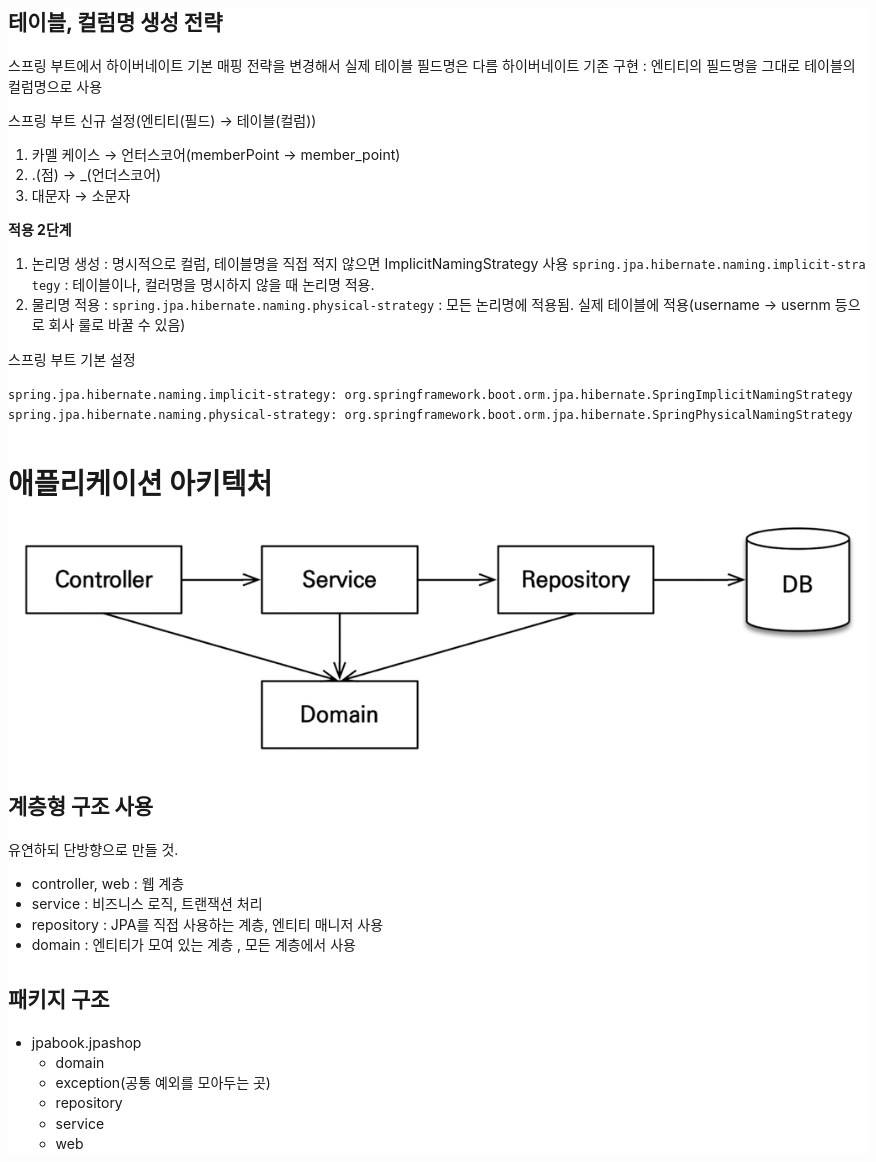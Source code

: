 
## 테이블, 컬럼명 생성 전략
스프링 부트에서 하이버네이트 기본 매핑 전략을 변경해서 실제 테이블 필드명은 다름
하이버네이트 기존 구현 : 엔티티의 필드명을 그대로 테이블의 컬럼명으로 사용

스프링 부트 신규 설정(엔티티(필드) → 테이블(컬럼))
1. 카멜 케이스 → 언터스코어(memberPoint → member_point)
2. .(점) → \_(언더스코어)
3. 대문자 → 소문자

**적용 2단계**
1. 논리명 생성 : 명시적으로 컬럼, 테이블명을 직접 적지 않으면 ImplicitNamingStrategy 사용
   `spring.jpa.hibernate.naming.implicit-strategy` : 테이블이나, 컬러명을 명시하지 않을 때 논리명 적용.
2. 물리명 적용 : 
   `spring.jpa.hibernate.naming.physical-strategy` : 모든 논리명에 적용됨. 실제 테이블에 적용(username → usernm 등으로 회사 룰로 바꿀 수 있음)

스프링 부트 기본 설정
```
spring.jpa.hibernate.naming.implicit-strategy: org.springframework.boot.orm.jpa.hibernate.SpringImplicitNamingStrategy
spring.jpa.hibernate.naming.physical-strategy: org.springframework.boot.orm.jpa.hibernate.SpringPhysicalNamingStrategy
```

# 애플리케이션 아키텍처
![](img/part_2/2-5.png)
## 계층형 구조 사용
유연하되 단방향으로 만들 것.
- controller, web : 웹 계층
- service : 비즈니스 로직, 트랜잭션 처리
- repository : JPA를 직접 사용하는 계층, 엔티티 매니저 사용
- domain : 엔티티가 모여 있는 계층 , 모든 계층에서 사용

## 패키지 구조
- jpabook.jpashop
	- domain
	- exception(공통 예외를 모아두는 곳)
	- repository
	- service
	- web














